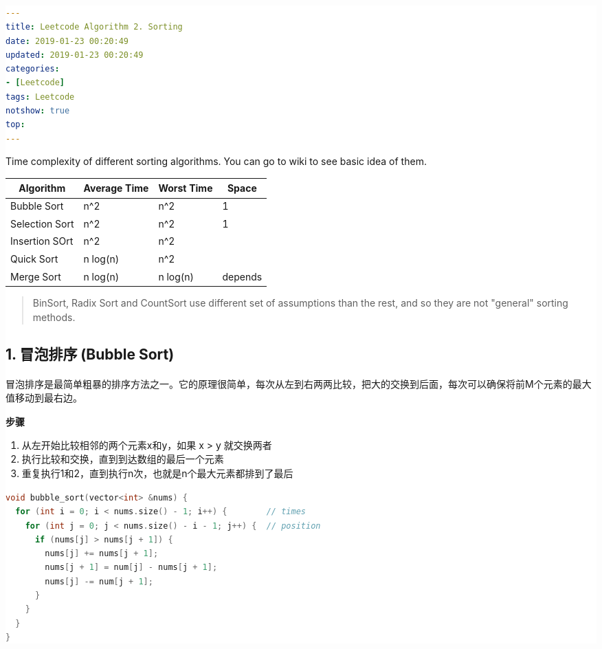 ```yaml
---
title: Leetcode Algorithm 2. Sorting
date: 2019-01-23 00:20:49
updated: 2019-01-23 00:20:49
categories: 
- [Leetcode]
tags: Leetcode
notshow: true
top:
---
```


Time complexity of different sorting algorithms. You can go to wiki to see basic idea of them.


| Algorithm      | Average Time | Worst Time | Space   |
| -------------- | ------------ | ---------- | ------- |
| Bubble Sort    | n^2          | n^2        | 1       |
| Selection Sort | n^2          | n^2        | 1       |
| Insertion SOrt | n^2          | n^2        |         |
| Quick Sort     | n log(n)     | n^2        |         |
| Merge Sort     | n log(n)     | n log(n)   | depends |

> BinSort, Radix Sort and CountSort use different set of assumptions than the rest, and so they are not "general" sorting methods.



## 1. 冒泡排序 (Bubble Sort)

冒泡排序是最简单粗暴的排序方法之一。它的原理很简单，每次从左到右两两比较，把大的交换到后面，每次可以确保将前M个元素的最大值移动到最右边。

**步骤**

1. 从左开始比较相邻的两个元素x和y，如果 x > y 就交换两者
2. 执行比较和交换，直到到达数组的最后一个元素
3. 重复执行1和2，直到执行n次，也就是n个最大元素都排到了最后

```cpp
void bubble_sort(vector<int> &nums) {
  for (int i = 0; i < nums.size() - 1; i++) {        // times
    for (int j = 0; j < nums.size() - i - 1; j++) {  // position
      if (nums[j] > nums[j + 1]) {
        nums[j] += nums[j + 1];
        nums[j + 1] = num[j] - nums[j + 1];
        nums[j] -= num[j + 1];
      }
    }
  }
}
```
